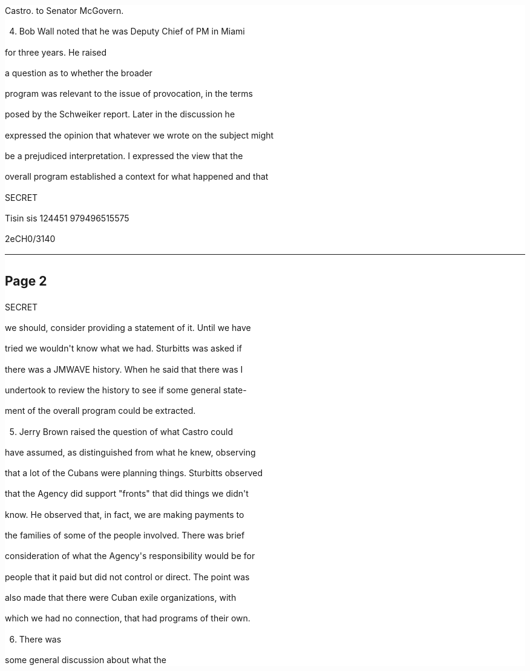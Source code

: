 Castro. to Senator McGovern.

4. Bob Wall noted that he was Deputy Chief of PM in Miami

for three years. He raised

a question as to whether the broader

program was relevant to the issue of provocation, in the terms

posed by the Schweiker report. Later in the discussion he

expressed the opinion that whatever we wrote on the subject might

be a prejudiced interpretation. I expressed the view that the

overall program established a context for what happened and that

SECRET

Tisin sis 124451 979496515575

2eCH0/3140

---

## Page 2

SECRET

we should, consider providing a statement of it. Until we have

tried we wouldn't know what we had. Sturbitts was asked if

there was a JMWAVE history. When he said that there was I

undertook to review the history to see if some general state-

ment of the overall program could be extracted.

5. Jerry Brown raised the question of what Castro could

have assumed, as distinguished from what he knew, observing

that a lot of the Cubans were planning things. Sturbitts observed

that the Agency did support "fronts" that did things we didn't

know. He observed that, in fact, we are making payments to

the families of some of the people involved. There was brief

consideration of what the Agency's responsibility would be for

people that it paid but did not control or direct. The point was

also made that there were Cuban exile organizations, with

which we had no connection, that had programs of their own.

6. There was

some general discussion about what the
